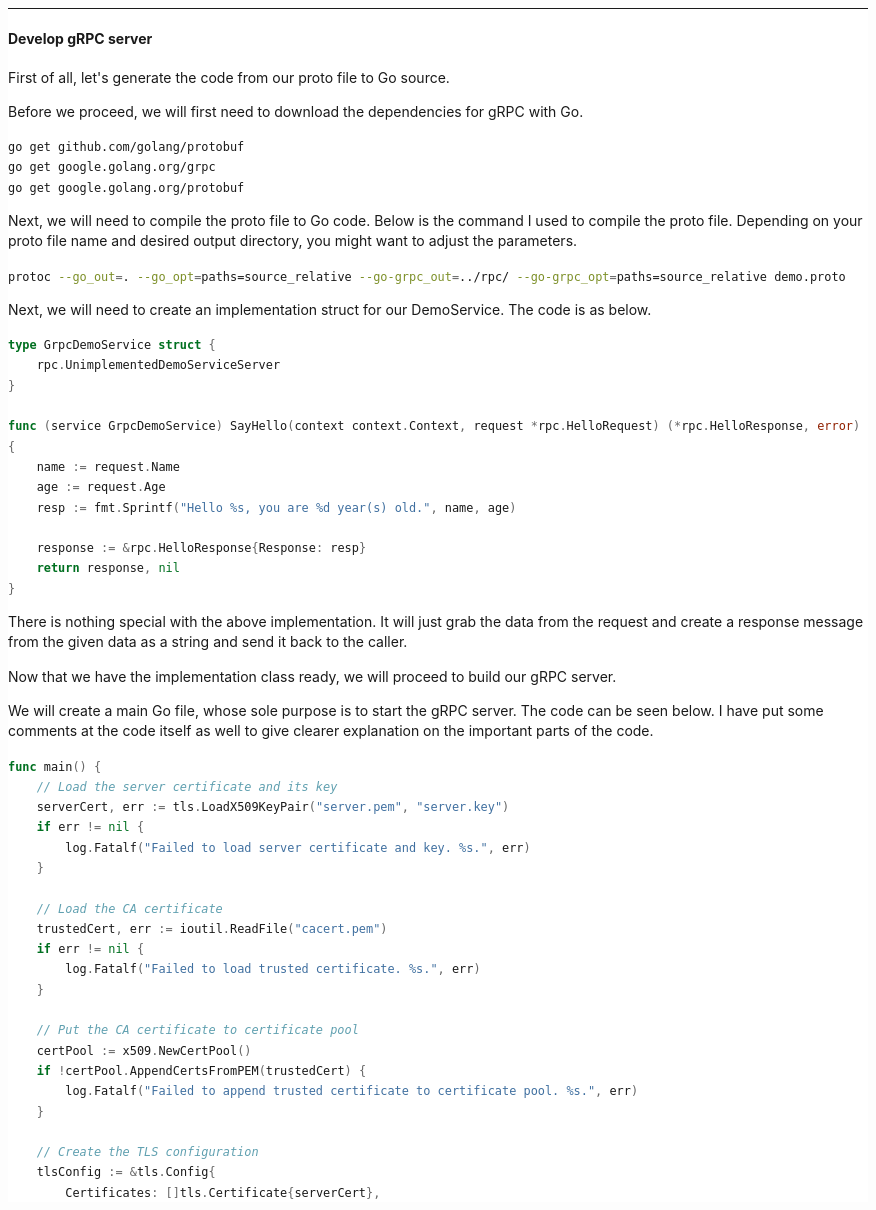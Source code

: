 
---
#### Develop gRPC server
First of all, let's generate the code from our proto file to Go source.

Before we proceed, we will first need to download the dependencies for gRPC with Go.
```bash
go get github.com/golang/protobuf
go get google.golang.org/grpc
go get google.golang.org/protobuf
```

Next, we will need to compile the proto file to Go code. Below is the command I used to compile the proto file. Depending on your proto file name and desired output directory, you might want to adjust the parameters.
```bash
protoc --go_out=. --go_opt=paths=source_relative --go-grpc_out=../rpc/ --go-grpc_opt=paths=source_relative demo.proto
```

Next, we will need to create an implementation struct for our DemoService. The code is as below.
```go
type GrpcDemoService struct {
    rpc.UnimplementedDemoServiceServer
}

func (service GrpcDemoService) SayHello(context context.Context, request *rpc.HelloRequest) (*rpc.HelloResponse, error) {
    name := request.Name
    age := request.Age
    resp := fmt.Sprintf("Hello %s, you are %d year(s) old.", name, age)

    response := &rpc.HelloResponse{Response: resp}
    return response, nil
}
```
There is nothing special with the above implementation. It will just grab the data from the request and create a response message from the given data as a string and send it back to the caller.

Now that we have the implementation class ready, we will proceed to build our gRPC server.

We will create a main Go file, whose sole purpose is to start the gRPC server. The code can be seen below. I have put some comments at the code itself as well to give clearer explanation on the important parts of the code.
```go
func main() {
    // Load the server certificate and its key
    serverCert, err := tls.LoadX509KeyPair("server.pem", "server.key")
    if err != nil {
        log.Fatalf("Failed to load server certificate and key. %s.", err)
    }

    // Load the CA certificate
    trustedCert, err := ioutil.ReadFile("cacert.pem")
    if err != nil {
        log.Fatalf("Failed to load trusted certificate. %s.", err)
    }

    // Put the CA certificate to certificate pool
    certPool := x509.NewCertPool()
    if !certPool.AppendCertsFromPEM(trustedCert) {
        log.Fatalf("Failed to append trusted certificate to certificate pool. %s.", err)
    }

    // Create the TLS configuration
    tlsConfig := &tls.Config{
        Certificates: []tls.Certificate{serverCert},
```